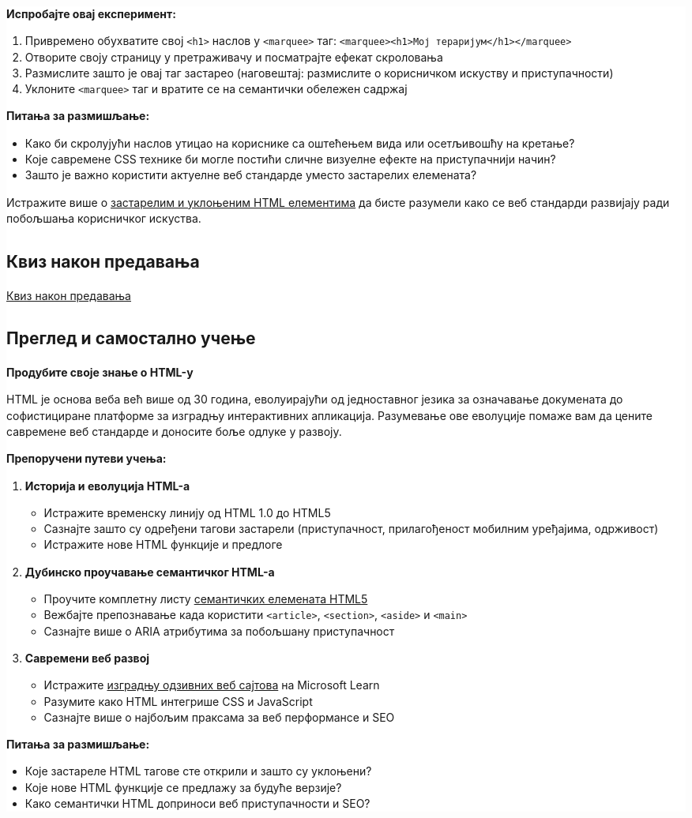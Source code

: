 **Испробајте овај експеримент:**
1. Привремено обухватите свој `<h1>` наслов у `<marquee>` таг: `<marquee><h1>Мој тераријум</h1></marquee>`
2. Отворите своју страницу у претраживачу и посматрајте ефекат скроловања
3. Размислите зашто је овај таг застарео (наговештај: размислите о корисничком искуству и приступачности)
4. Уклоните `<marquee>` таг и вратите се на семантички обележен садржај

**Питања за размишљање:**
- Како би скролујући наслов утицао на кориснике са оштећењем вида или осетљивошћу на кретање?
- Које савремене CSS технике би могле постићи сличне визуелне ефекте на приступачнији начин?
- Зашто је важно користити актуелне веб стандарде уместо застарелих елемената?

Истражите више о [застарелим и уклоњеним HTML елементима](https://developer.mozilla.org/docs/Web/HTML/Element#Obsolete_and_deprecated_elements) да бисте разумели како се веб стандарди развијају ради побољшања корисничког искуства.


## Квиз након предавања

[Квиз након предавања](https://ff-quizzes.netlify.app/web/quiz/16)

## Преглед и самостално учење

**Продубите своје знање о HTML-у**

HTML је основа веба већ више од 30 година, еволуирајући од једноставног језика за означавање докумената до софистициране платформе за изградњу интерактивних апликација. Разумевање ове еволуције помаже вам да цените савремене веб стандарде и доносите боље одлуке у развоју.

**Препоручени путеви учења:**

1. **Историја и еволуција HTML-а**
   - Истражите временску линију од HTML 1.0 до HTML5
   - Сазнајте зашто су одређени тагови застарели (приступачност, прилагођеност мобилним уређајима, одрживост)
   - Истражите нове HTML функције и предлоге

2. **Дубинско проучавање семантичког HTML-а**
   - Проучите комплетну листу [семантичких елемената HTML5](https://developer.mozilla.org/docs/Web/HTML/Element)
   - Вежбајте препознавање када користити `<article>`, `<section>`, `<aside>` и `<main>`
   - Сазнајте више о ARIA атрибутима за побољшану приступачност

3. **Савремени веб развој**
   - Истражите [изградњу одзивних веб сајтова](https://docs.microsoft.com/learn/modules/build-simple-website/?WT.mc_id=academic-77807-sagibbon) на Microsoft Learn
   - Разумите како HTML интегрише CSS и JavaScript
   - Сазнајте више о најбољим праксама за веб перформансе и SEO

**Питања за размишљање:**
- Које застареле HTML тагове сте открили и зашто су уклоњени?
- Које нове HTML функције се предлажу за будуће верзије?
- Како семантички HTML доприноси веб приступачности и SEO?
